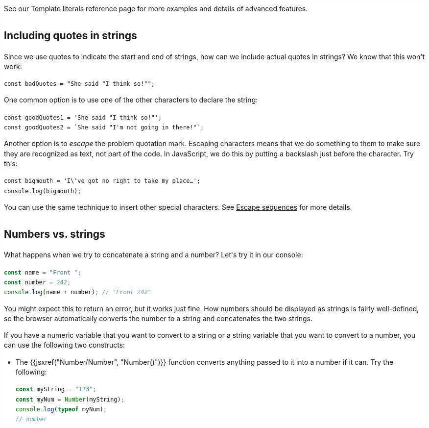 See our [Template literals](/en-US/docs/Web/JavaScript/Reference/Template_literals) reference page for more examples and details of advanced features.

## Including quotes in strings

Since we use quotes to indicate the start and end of strings, how can we include actual quotes in strings? We know that this won't work:

```js-nolint example-bad
const badQuotes = "She said "I think so!"";
```

One common option is to use one of the other characters to declare the string:

```js-nolint
const goodQuotes1 = 'She said "I think so!"';
const goodQuotes2 = `She said "I'm not going in there!"`;
```

Another option is to _escape_ the problem quotation mark. Escaping characters means that we do something to them to make sure they are recognized as text, not part of the code. In JavaScript, we do this by putting a backslash just before the character. Try this:

```js-nolint
const bigmouth = 'I\'ve got no right to take my place…';
console.log(bigmouth);
```

You can use the same technique to insert other special characters. See [Escape sequences](/en-US/docs/Web/JavaScript/Reference/Lexical_grammar#escape_sequences) for more details.

## Numbers vs. strings

What happens when we try to concatenate a string and a number? Let's try it in our console:

```js
const name = "Front ";
const number = 242;
console.log(name + number); // "Front 242"
```

You might expect this to return an error, but it works just fine. How numbers should be displayed as strings is fairly well-defined, so the browser automatically converts the number to a string and concatenates the two strings.

If you have a numeric variable that you want to convert to a string or a string variable that you want to convert to a number, you can use the following two constructs:

- The {{jsxref("Number/Number", "Number()")}} function converts anything passed to it into a number if it can. Try the following:

  ```js
  const myString = "123";
  const myNum = Number(myString);
  console.log(typeof myNum);
  // number
  ```
